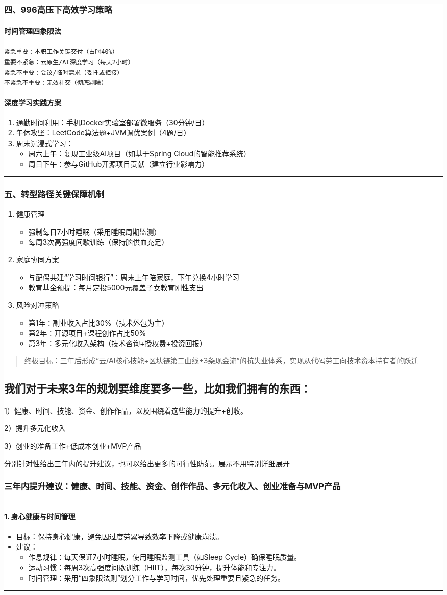 
### 四、996高压下高效学习策略  
#### 时间管理四象限法  
```  
紧急重要：本职工作关键交付（占时40%）  
重要不紧急：云原生/AI深度学习（每天2小时）  
紧急不重要：会议/临时需求（委托或拒接）  
不紧急不重要：无效社交（彻底剔除）  
```
  

#### 深度学习实践方案  
1. 通勤时间利用：手机Docker实验室部署微服务（30分钟/日）  
2. 午休攻坚：LeetCode算法题+JVM调优案例（4题/日）  
3. 周末沉浸式学习：  
   - 周六上午：复现工业级AI项目（如基于Spring Cloud的智能推荐系统）  
   - 周日下午：参与GitHub开源项目贡献（建立行业影响力）  

---

### 五、转型路径关键保障机制  
1. 健康管理  
   - 强制每日7小时睡眠（采用睡眠周期监测）  
   - 每周3次高强度间歇训练（保持脑供血充足）  

2. 家庭协同方案  
   - 与配偶共建“学习时间银行”：周末上午陪家庭，下午兑换4小时学习  
   - 教育基金预提：每月定投5000元覆盖子女教育刚性支出  

3. 风险对冲策略  
   - 第1年：副业收入占比30%（技术外包为主）  
   - 第2年：开源项目+课程创作占比50%  
   - 第3年：多元化收入架构（技术咨询+授权费+投资回报）  

> 终极目标：三年后形成“云/AI核心技能+区块链第二曲线+3条现金流”的抗失业体系，实现从代码劳工向技术资本持有者的跃迁

## 我们对于未来3年的规划要维度要多一些，比如我们拥有的东西：

1）健康、时间、技能、资金、创作作品，以及围绕着这些能力的提升+创收。

2）提升多元化收入 

3）创业的准备工作+低成本创业+MVP产品

分别针对性给出三年内的提升建议，也可以给出更多的可行性防范。展示不用特别详细展开

### 三年内提升建议：健康、时间、技能、资金、创作作品、多元化收入、创业准备与MVP产品

---

#### 1. 身心健康与时间管理
- 目标：保持身心健康，避免因过度劳累导致效率下降或健康崩溃。
- 建议：
  - 作息规律：每天保证7小时睡眠，使用睡眠监测工具（如Sleep Cycle）确保睡眠质量。
  - 运动习惯：每周3次高强度间歇训练（HIIT），每次30分钟，提升体能和专注力。
  - 时间管理：采用“四象限法则”划分工作与学习时间，优先处理重要且紧急的任务。

---